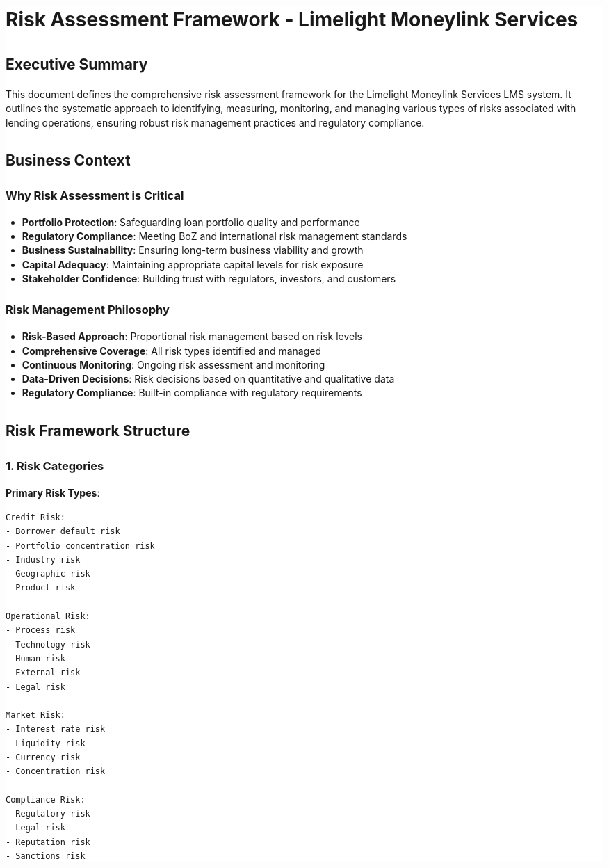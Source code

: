 # Risk Assessment Framework - Limelight Moneylink Services

## Executive Summary

This document defines the comprehensive risk assessment framework for the Limelight Moneylink Services LMS system. It outlines the systematic approach to identifying, measuring, monitoring, and managing various types of risks associated with lending operations, ensuring robust risk management practices and regulatory compliance.

## Business Context

### Why Risk Assessment is Critical
- **Portfolio Protection**: Safeguarding loan portfolio quality and performance
- **Regulatory Compliance**: Meeting BoZ and international risk management standards
- **Business Sustainability**: Ensuring long-term business viability and growth
- **Capital Adequacy**: Maintaining appropriate capital levels for risk exposure
- **Stakeholder Confidence**: Building trust with regulators, investors, and customers

### Risk Management Philosophy
- **Risk-Based Approach**: Proportional risk management based on risk levels
- **Comprehensive Coverage**: All risk types identified and managed
- **Continuous Monitoring**: Ongoing risk assessment and monitoring
- **Data-Driven Decisions**: Risk decisions based on quantitative and qualitative data
- **Regulatory Compliance**: Built-in compliance with regulatory requirements

## Risk Framework Structure

### 1. Risk Categories
**Primary Risk Types**:
```
Credit Risk:
- Borrower default risk
- Portfolio concentration risk
- Industry risk
- Geographic risk
- Product risk

Operational Risk:
- Process risk
- Technology risk
- Human risk
- External risk
- Legal risk

Market Risk:
- Interest rate risk
- Liquidity risk
- Currency risk
- Concentration risk

Compliance Risk:
- Regulatory risk
- Legal risk
- Reputation risk
- Sanctions risk
```
